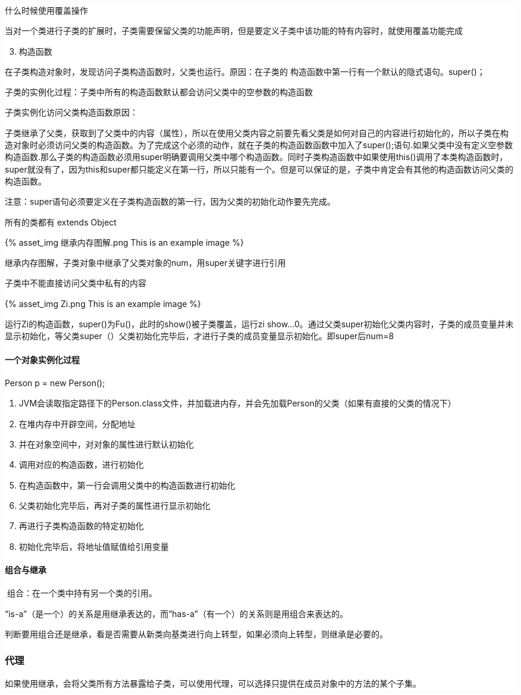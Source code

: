   什么时候使用覆盖操作

  当对一个类进行子类的扩展时，子类需要保留父类的功能声明，但是要定义子类中该功能的特有内容时，就使用覆盖功能完成

3. 构造函数

在子类构造对象时，发现访问子类构造函数时，父类也运行。原因：在子类的 构造函数中第一行有一个默认的隐式语句。super()；

子类的实例化过程：子类中所有的构造函数默认都会访问父类中的空参数的构造函数

子类实例化访问父类构造函数原因：

​	子类继承了父类，获取到了父类中的内容（属性），所以在使用父类内容之前要先看父类是如何对自己的内容进行初始化的，所以子类在构造对象时必须访问父类的构造函数。为了完成这个必须的动作，就在子类的构造函数函数中加入了super();语句.如果父类中没有定义空参数构造函数.那么子类的构造函数必须用super明确要调用父类中哪个构造函数。同时子类构造函数中如果使用this()调用了本类构造函数时，super就没有了，因为this和super都只能定义在第一行，所以只能有一个。但是可以保证的是，子类中肯定会有其他的构造函数访问父类的构造函数。

​    注意：super语句必须要定义在子类构造函数的第一行，因为父类的初始化动作要先完成。

所有的类都有 extends Object

{% asset_img 继承内存图解.png This is an example image %}

继承内存图解，子类对象中继承了父类对象的num，用super关键字进行引用

子类中不能直接访问父类中私有的内容

{% asset_img Zi.png This is an example image %}

运行Zi的构造函数，super()为Fu()，此时的show()被子类覆盖，运行zi show…0。通过父类super初始化父类内容时，子类的成员变量并未显示初始化，等父类super（）父类初始化完毕后，才进行子类的成员变量显示初始化。即super后num=8

#### 一个对象实例化过程

Person p = new Person();

1. JVM会读取指定路径下的Person.class文件，并加载进内存，并会先加载Person的父类（如果有直接的父类的情况下）

2. 在堆内存中开辟空间，分配地址

3. 并在对象空间中，对对象的属性进行默认初始化

4. 调用对应的构造函数，进行初始化

5. 在构造函数中，第一行会调用父类中的构造函数进行初始化

6. 父类初始化完毕后，再对子类的属性进行显示初始化

7. 再进行子类构造函数的特定初始化

8. 初始化完毕后，将地址值赋值给引用变量

#### 组合与继承

​    组合：在一个类中持有另一个类的引用。

“is-a”（是一个）的关系是用继承表达的，而“has-a”（有一个）的关系则是用组合来表达的。

 判断要用组合还是继承，看是否需要从新类向基类进行向上转型，如果必须向上转型，则继承是必要的。

### 代理

​    如果使用继承，会将父类所有方法暴露给子类，可以使用代理，可以选择只提供在成员对象中的方法的某个子集。
